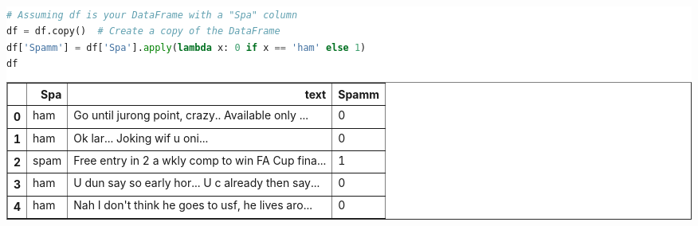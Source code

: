 


```python
# Assuming df is your DataFrame with a "Spa" column
df = df.copy()  # Create a copy of the DataFrame
df['Spamm'] = df['Spa'].apply(lambda x: 0 if x == 'ham' else 1)
df
```




<div>
<style scoped>
    .dataframe tbody tr th:only-of-type {
        vertical-align: middle;
    }

    .dataframe tbody tr th {
        vertical-align: top;
    }

    .dataframe thead th {
        text-align: right;
    }
</style>
<table border="1" class="dataframe">
  <thead>
    <tr style="text-align: right;">
      <th></th>
      <th>Spa</th>
      <th>text</th>
      <th>Spamm</th>
    </tr>
  </thead>
  <tbody>
    <tr>
      <th>0</th>
      <td>ham</td>
      <td>Go until jurong point, crazy.. Available only ...</td>
      <td>0</td>
    </tr>
    <tr>
      <th>1</th>
      <td>ham</td>
      <td>Ok lar... Joking wif u oni...</td>
      <td>0</td>
    </tr>
    <tr>
      <th>2</th>
      <td>spam</td>
      <td>Free entry in 2 a wkly comp to win FA Cup fina...</td>
      <td>1</td>
    </tr>
    <tr>
      <th>3</th>
      <td>ham</td>
      <td>U dun say so early hor... U c already then say...</td>
      <td>0</td>
    </tr>
    <tr>
      <th>4</th>
      <td>ham</td>
      <td>Nah I don't think he goes to usf, he lives aro...</td>
      <td>0</td>
    </tr>
    <tr>